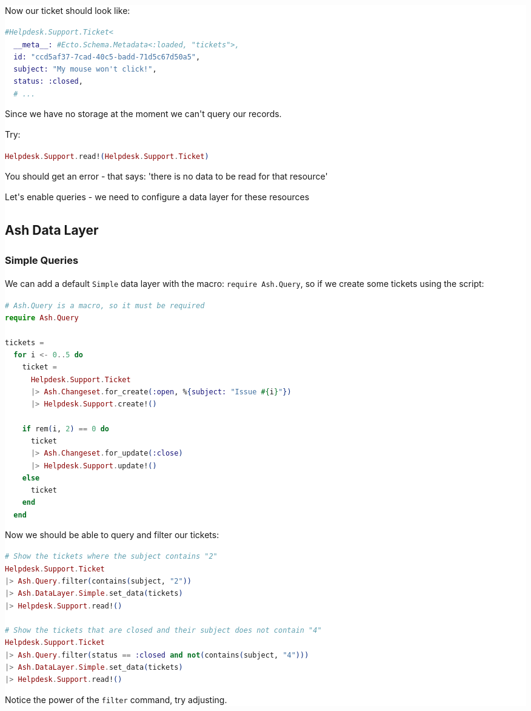 Now our ticket should look like:
```elixir
#Helpdesk.Support.Ticket<
  __meta__: #Ecto.Schema.Metadata<:loaded, "tickets">,
  id: "ccd5af37-7cad-40c5-badd-71d5c67d50a5",
  subject: "My mouse won't click!",
  status: :closed,
  # ...
```

Since we have no storage at the moment we can't query our records.

Try:
```elixir
Helpdesk.Support.read!(Helpdesk.Support.Ticket)
```

You should get an error - that says: 'there is no data to be read for that resource'

Let's enable queries - we need to configure a data layer for these resources

## Ash Data Layer

### Simple Queries

We can add a default `Simple` data layer with the macro: `require Ash.Query`, so if we create some tickets using the script:

```elixir
# Ash.Query is a macro, so it must be required
require Ash.Query

tickets =
  for i <- 0..5 do
    ticket =
      Helpdesk.Support.Ticket
      |> Ash.Changeset.for_create(:open, %{subject: "Issue #{i}"})
      |> Helpdesk.Support.create!()

    if rem(i, 2) == 0 do
      ticket
      |> Ash.Changeset.for_update(:close)
      |> Helpdesk.Support.update!()
    else
      ticket
    end
  end
```

Now we should be able to query and filter our tickets:
```elixir
# Show the tickets where the subject contains "2"
Helpdesk.Support.Ticket
|> Ash.Query.filter(contains(subject, "2"))
|> Ash.DataLayer.Simple.set_data(tickets)
|> Helpdesk.Support.read!()

# Show the tickets that are closed and their subject does not contain "4"
Helpdesk.Support.Ticket
|> Ash.Query.filter(status == :closed and not(contains(subject, "4")))
|> Ash.DataLayer.Simple.set_data(tickets)
|> Helpdesk.Support.read!()
```
Notice the power of the `filter` command, try adjusting.
